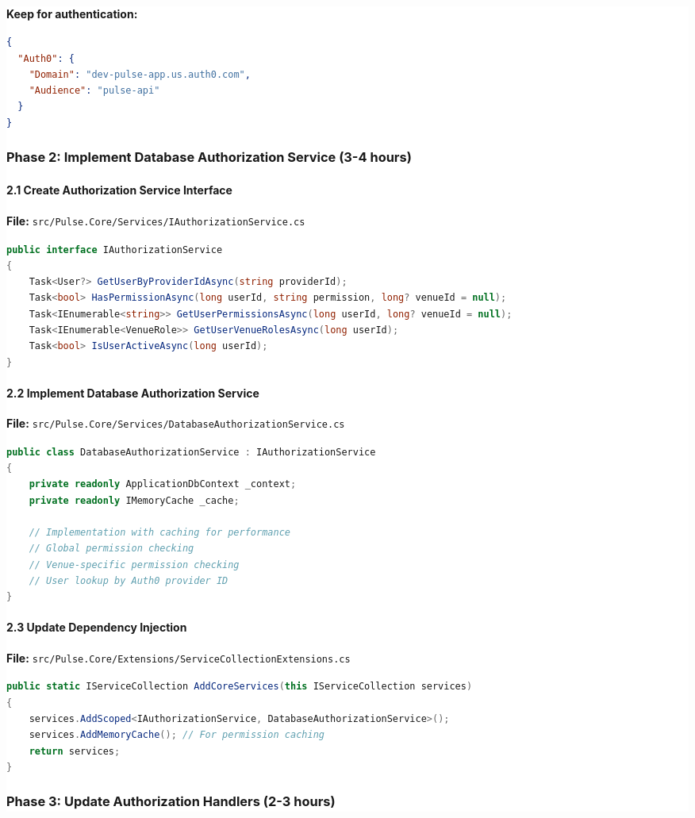 **Keep for authentication:**
```json
{
  "Auth0": {
    "Domain": "dev-pulse-app.us.auth0.com",
    "Audience": "pulse-api"
  }
}
```

### Phase 2: Implement Database Authorization Service (3-4 hours)

#### 2.1 Create Authorization Service Interface
**File:** `src/Pulse.Core/Services/IAuthorizationService.cs`
```csharp
public interface IAuthorizationService
{
    Task<User?> GetUserByProviderIdAsync(string providerId);
    Task<bool> HasPermissionAsync(long userId, string permission, long? venueId = null);
    Task<IEnumerable<string>> GetUserPermissionsAsync(long userId, long? venueId = null);
    Task<IEnumerable<VenueRole>> GetUserVenueRolesAsync(long userId);
    Task<bool> IsUserActiveAsync(long userId);
}
```

#### 2.2 Implement Database Authorization Service
**File:** `src/Pulse.Core/Services/DatabaseAuthorizationService.cs`
```csharp
public class DatabaseAuthorizationService : IAuthorizationService
{
    private readonly ApplicationDbContext _context;
    private readonly IMemoryCache _cache;
    
    // Implementation with caching for performance
    // Global permission checking
    // Venue-specific permission checking
    // User lookup by Auth0 provider ID
}
```

#### 2.3 Update Dependency Injection
**File:** `src/Pulse.Core/Extensions/ServiceCollectionExtensions.cs`
```csharp
public static IServiceCollection AddCoreServices(this IServiceCollection services)
{
    services.AddScoped<IAuthorizationService, DatabaseAuthorizationService>();
    services.AddMemoryCache(); // For permission caching
    return services;
}
```

### Phase 3: Update Authorization Handlers (2-3 hours)
